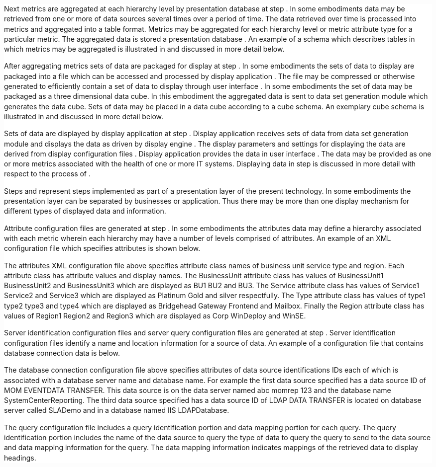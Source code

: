 Next metrics are aggregated at each hierarchy level by presentation database at step . In some embodiments data may be retrieved from one or more of data sources several times over a period of time. The data retrieved over time is processed into metrics and aggregated into a table format. Metrics may be aggregated for each hierarchy level or metric attribute type for a particular metric. The aggregated data is stored a presentation database . An example of a schema which describes tables in which metrics may be aggregated is illustrated in and discussed in more detail below.

After aggregating metrics sets of data are packaged for display at step . In some embodiments the sets of data to display are packaged into a file which can be accessed and processed by display application . The file may be compressed or otherwise generated to efficiently contain a set of data to display through user interface . In some embodiments the set of data may be packaged as a three dimensional data cube. In this embodiment the aggregated data is sent to data set generation module which generates the data cube. Sets of data may be placed in a data cube according to a cube schema. An exemplary cube schema is illustrated in and discussed in more detail below.

Sets of data are displayed by display application at step . Display application receives sets of data from data set generation module and displays the data as driven by display engine . The display parameters and settings for displaying the data are derived from display configuration files . Display application provides the data in user interface . The data may be provided as one or more metrics associated with the health of one or more IT systems. Displaying data in step is discussed in more detail with respect to the process of .

Steps and represent steps implemented as part of a presentation layer of the present technology. In some embodiments the presentation layer can be separated by businesses or application. Thus there may be more than one display mechanism for different types of displayed data and information.

Attribute configuration files are generated at step . In some embodiments the attributes data may define a hierarchy associated with each metric wherein each hierarchy may have a number of levels comprised of attributes. An example of an XML configuration file which specifies attributes is shown below.

The attributes XML configuration file above specifies attribute class names of business unit service type and region. Each attribute class has attribute values and display names. The BusinessUnit attribute class has values of BusinessUnit1 BusinessUnit2 and BusinessUnit3 which are displayed as BU1 BU2 and BU3. The Service attribute class has values of Service1 Service2 and Service3 which are displayed as Platinum Gold and silver respectfully. The Type attribute class has values of type1 type2 type3 and type4 which are displayed as Bridgehead Gateway Frontend and Mailbox. Finally the Region attribute class has values of Region1 Region2 and Region3 which are displayed as Corp WinDeploy and WinSE.

Server identification configuration files and server query configuration files are generated at step . Server identification configuration files identify a name and location information for a source of data. An example of a configuration file that contains database connection data is below.

The database connection configuration file above specifies attributes of data source identifications IDs each of which is associated with a database server name and database name. For example the first data source specified has a data source ID of MOM EVENTDATA TRANSFER. This data source is on the data server named abc momrep 123 and the database name SystemCenterReporting. The third data source specified has a data source ID of LDAP DATA TRANSFER is located on database server called SLADemo and in a database named IIS LDAPDatabase. 

The query configuration file includes a query identification portion and data mapping portion for each query. The query identification portion includes the name of the data source to query the type of data to query the query to send to the data source and data mapping information for the query. The data mapping information indicates mappings of the retrieved data to display headings.
